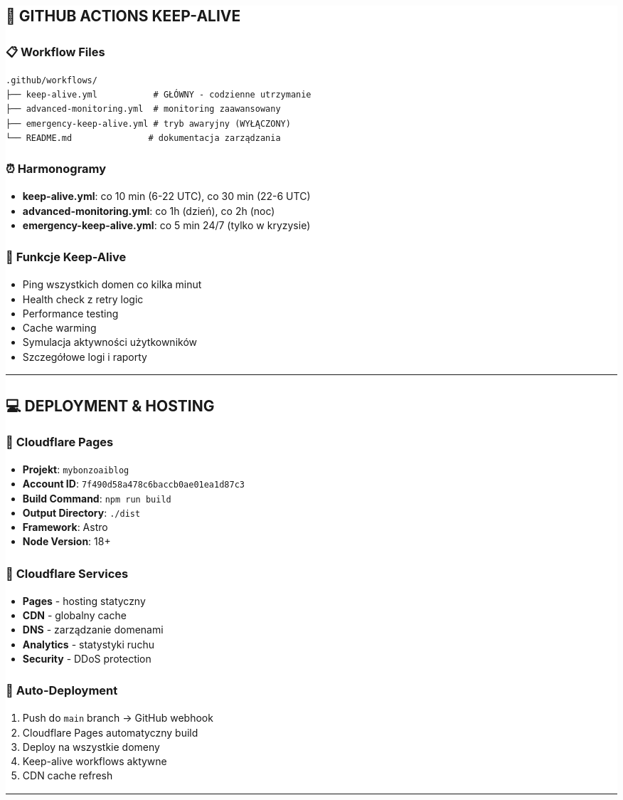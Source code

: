 
## 🔄 **GITHUB ACTIONS KEEP-ALIVE**

### 📋 **Workflow Files**
```
.github/workflows/
├── keep-alive.yml           # GŁÓWNY - codzienne utrzymanie
├── advanced-monitoring.yml  # monitoring zaawansowany  
├── emergency-keep-alive.yml # tryb awaryjny (WYŁĄCZONY)
└── README.md               # dokumentacja zarządzania
```

### ⏰ **Harmonogramy**
- **keep-alive.yml**: co 10 min (6-22 UTC), co 30 min (22-6 UTC)
- **advanced-monitoring.yml**: co 1h (dzień), co 2h (noc)
- **emergency-keep-alive.yml**: co 5 min 24/7 (tylko w kryzysie)

### 🎯 **Funkcje Keep-Alive**
- Ping wszystkich domen co kilka minut
- Health check z retry logic
- Performance testing
- Cache warming  
- Symulacja aktywności użytkowników
- Szczegółowe logi i raporty

---

## 💻 **DEPLOYMENT & HOSTING**

### 🚀 **Cloudflare Pages**
- **Projekt**: `mybonzoaiblog`
- **Account ID**: `7f490d58a478c6baccb0ae01ea1d87c3`
- **Build Command**: `npm run build`
- **Output Directory**: `./dist`
- **Framework**: Astro
- **Node Version**: 18+

### 🔧 **Cloudflare Services**
- **Pages** - hosting statyczny
- **CDN** - globalny cache
- **DNS** - zarządzanie domenami  
- **Analytics** - statystyki ruchu
- **Security** - DDoS protection

### 📡 **Auto-Deployment**
1. Push do `main` branch → GitHub webhook
2. Cloudflare Pages automatyczny build
3. Deploy na wszystkie domeny
4. Keep-alive workflows aktywne
5. CDN cache refresh

---